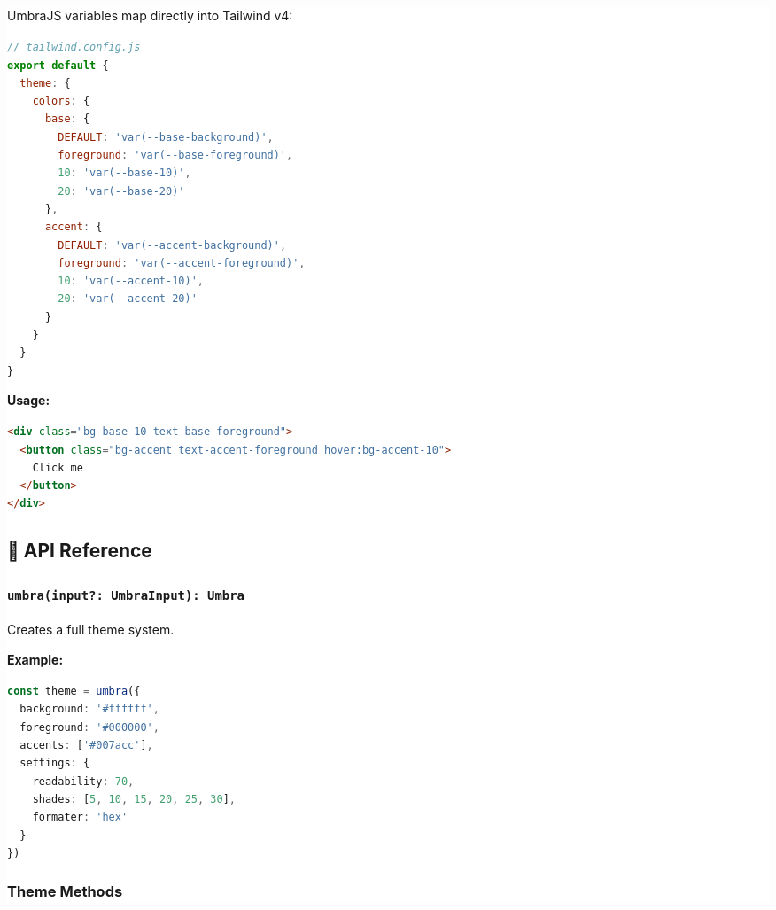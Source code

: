 UmbraJS variables map directly into Tailwind v4:

```javascript
// tailwind.config.js
export default {
  theme: {
    colors: {
      base: {
        DEFAULT: 'var(--base-background)',
        foreground: 'var(--base-foreground)',
        10: 'var(--base-10)',
        20: 'var(--base-20)'
      },
      accent: {
        DEFAULT: 'var(--accent-background)',
        foreground: 'var(--accent-foreground)',
        10: 'var(--accent-10)',
        20: 'var(--accent-20)'
      }
    }
  }
}
```

**Usage:**
```html
<div class="bg-base-10 text-base-foreground">
  <button class="bg-accent text-accent-foreground hover:bg-accent-10">
    Click me
  </button>
</div>
```

## 📖 API Reference

### `umbra(input?: UmbraInput): Umbra`

Creates a full theme system.

**Example:**
```typescript
const theme = umbra({
  background: '#ffffff',
  foreground: '#000000',
  accents: ['#007acc'],
  settings: {
    readability: 70,
    shades: [5, 10, 15, 20, 25, 30],
    formater: 'hex'
  }
})
```

### Theme Methods

